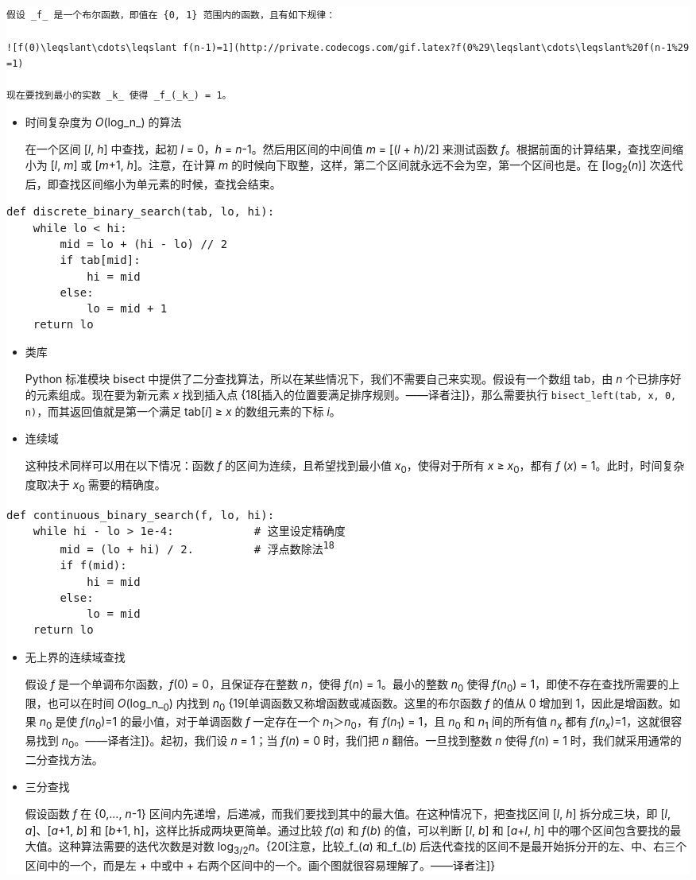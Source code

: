    假设 _f_ 是一个布尔函数，即值在 {0, 1} 范围内的函数，且有如下规律：

    ![f(0)\leqslant\cdots\leqslant f(n-1)=1](http://private.codecogs.com/gif.latex?f(0%29\leqslant\cdots\leqslant%20f(n-1%29=1)

    现在要找到最小的实数 _k_ 使得 _f_(_k_) = 1。

*   时间复杂度为 _O_(log_n_) 的算法

    在一个区间 [_l_, _h_] 中查找，起初 _l_ = 0，_h_ = _n_-1。然后用区间的中间值 _m_ = [(_l_ + _h_)/2] 来测试函数 _f_。根据前面的计算结果，查找空间缩小为 [_l_, _m_] 或 [_m_+1, _h_]。注意，在计算 _m_ 的时候向下取整，这样，第二个区间就永远不会为空，第一个区间也是。在 [log<sub>2</sub>(_n_)] 次迭代后，即查找区间缩小为单元素的时候，查找会结束。

<pre>
def discrete_binary_search(tab, lo, hi):
    while lo &lt; hi:
        mid = lo + (hi - lo) // 2
        if tab[mid]:
            hi = mid
        else:
            lo = mid + 1
    return lo
</pre>
*   类库

    Python 标准模块 bisect 中提供了二分查找算法，所以在某些情况下，我们不需要自己来实现。假设有一个数组 tab，由 _n_ 个已排序好的元素组成。现在要为新元素 _x_ 找到插入点 {18[插入的位置要满足排序规则。——译者注]}，那么需要执行 `bisect_left(tab, x, 0, n)`，而其返回值就是第一个满足 tab[_i_] ≥ _x_ 的数组元素的下标 _i_。

*   连续域

    这种技术同样可以用在以下情况：函数 _f_ 的区间为连续，且希望找到最小值 _x_<sub>0</sub>，使得对于所有 _x_ ≥ _x_<sub>0</sub>，都有 _f_ (_x_) = 1。此时，时间复杂度取决于 _x_<sub>0</sub> 需要的精确度。

<pre>
def continuous_binary_search(f, lo, hi):
    while hi - lo > 1e-4:            # 这里设定精确度
        mid = (lo + hi) / 2.         # 浮点数除法<sup>18</sup>
        if f(mid):
            hi = mid
        else:
            lo = mid
    return lo
</pre>
*   无上界的连续域查找

    假设 _f_ 是一个单调布尔函数，_f_(0) = 0，且保证存在整数 _n_，使得 _f_(_n_) = 1。最小的整数 _n_<sub>0</sub> 使得 _f_(_n_<sub>0</sub>) = 1，即使不存在查找所需要的上限，也可以在时间 _O_(log_n_<sub>0</sub>) 内找到 _n_<sub>0</sub> {19[单调函数又称增函数或减函数。这里的布尔函数 _f_ 的值从 0 增加到 1，因此是增函数。如果 _n_<sub>0</sub> 是使 _f_(_n_<sub>0</sub>)=1 的最小值，对于单调函数 _f_ 一定存在一个 _n_<sub>1</sub>＞_n_<sub>0</sub>，有 _f_(_n_<sub>1</sub>) = 1，且 _n_<sub>0</sub> 和 _n_<sub>1</sub> 间的所有值 _n<sub>x</sub>_ 都有 _f_(_n<sub>x</sub>_)=1，这就很容易找到 _n_<sub>0</sub>。——译者注]}。起初，我们设 _n_ = 1；当 _f_(_n_) = 0 时，我们把 _n_ 翻倍。一旦找到整数 _n_ 使得 _f_(_n_) = 1 时，我们就采用通常的二分查找方法。

*   三分查找

    假设函数 _f_ 在 {0,…, _n_-1} 区间内先递增，后递减，而我们要找到其中的最大值。在这种情况下，把查找区间 &#91;_l_, _h_] 拆分成三块，即 &#91;_l_, _a_]、&#91;_a_+1, _b_] 和 &#91;_b_+1, h]，这样比拆成两块更简单。通过比较 _f_(_a_) 和 _f_(_b_) 的值，可以判断 &#91;_l_, _b_] 和 &#91;_a_+_l_, _h_] 中的哪个区间包含要找的最大值。这种算法需要的迭代次数是对数 log<sub>3/2</sub>_n_。{20[注意，比较_f_(_a_) 和_f_(_b_) 后迭代查找的区间不是最开始拆分开的左、中、右三个区间中的一个，而是左 + 中或中 + 右两个区间中的一个。画个图就很容易理解了。——译者注]}
